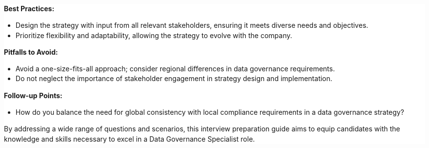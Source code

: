 **Best Practices:**
- Design the strategy with input from all relevant stakeholders, ensuring it meets diverse needs and objectives.
- Prioritize flexibility and adaptability, allowing the strategy to evolve with the company.

**Pitfalls to Avoid:**
- Avoid a one-size-fits-all approach; consider regional differences in data governance requirements.
- Do not neglect the importance of stakeholder engagement in strategy design and implementation.

**Follow-up Points:**
- How do you balance the need for global consistency with local compliance requirements in a data governance strategy?

By addressing a wide range of questions and scenarios, this interview preparation guide aims to equip candidates with the knowledge and skills necessary to excel in a Data Governance Specialist role.